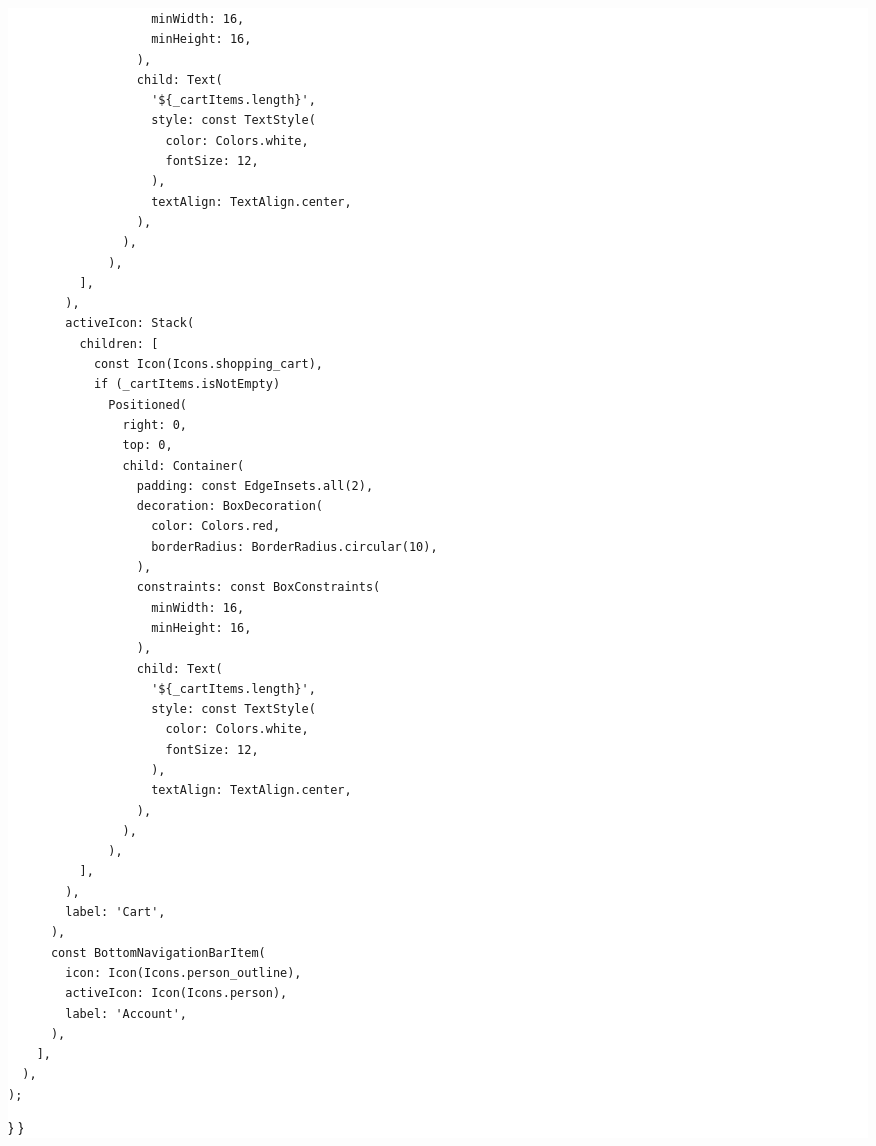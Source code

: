                         minWidth: 16,
                        minHeight: 16,
                      ),
                      child: Text(
                        '${_cartItems.length}',
                        style: const TextStyle(
                          color: Colors.white,
                          fontSize: 12,
                        ),
                        textAlign: TextAlign.center,
                      ),
                    ),
                  ),
              ],
            ),
            activeIcon: Stack(
              children: [
                const Icon(Icons.shopping_cart),
                if (_cartItems.isNotEmpty)
                  Positioned(
                    right: 0,
                    top: 0,
                    child: Container(
                      padding: const EdgeInsets.all(2),
                      decoration: BoxDecoration(
                        color: Colors.red,
                        borderRadius: BorderRadius.circular(10),
                      ),
                      constraints: const BoxConstraints(
                        minWidth: 16,
                        minHeight: 16,
                      ),
                      child: Text(
                        '${_cartItems.length}',
                        style: const TextStyle(
                          color: Colors.white,
                          fontSize: 12,
                        ),
                        textAlign: TextAlign.center,
                      ),
                    ),
                  ),
              ],
            ),
            label: 'Cart',
          ),
          const BottomNavigationBarItem(
            icon: Icon(Icons.person_outline),
            activeIcon: Icon(Icons.person),
            label: 'Account',
          ),
        ],
      ),
    );
  }
}
